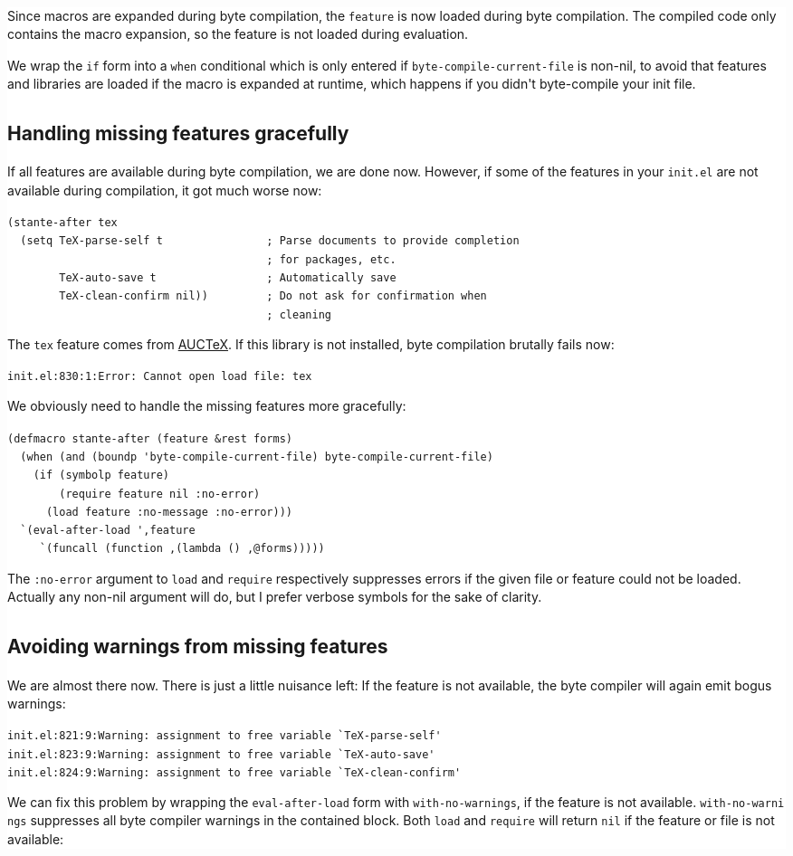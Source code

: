 Since macros are expanded during byte compilation, the `feature` is now loaded
during byte compilation.  The compiled code only contains the macro expansion,
so the feature is not loaded during evaluation.

We wrap the `if` form into a `when` conditional which is only entered if
`byte-compile-current-file` is non-nil, to avoid that features and libraries are
loaded if the macro is expanded at runtime, which happens if you didn't
byte-compile your init file.

Handling missing features gracefully
------------------------------------

If all features are available during byte compilation, we are done now. However,
if some of the features in your `init.el` are not available during compilation,
it got much worse now:

```common-lisp
(stante-after tex
  (setq TeX-parse-self t                ; Parse documents to provide completion
                                        ; for packages, etc.
        TeX-auto-save t                 ; Automatically save
        TeX-clean-confirm nil))         ; Do not ask for confirmation when
                                        ; cleaning
```

The `tex` feature comes from [AUCTeX][].  If this library is not installed, byte
compilation brutally fails now:

    init.el:830:1:Error: Cannot open load file: tex

We obviously need to handle the missing features more gracefully:

```common-lisp
(defmacro stante-after (feature &rest forms)
  (when (and (boundp 'byte-compile-current-file) byte-compile-current-file)
    (if (symbolp feature)
        (require feature nil :no-error)
      (load feature :no-message :no-error)))
  `(eval-after-load ',feature
     `(funcall (function ,(lambda () ,@forms)))))
```

The `:no-error` argument to `load` and `require` respectively suppresses errors
if the given file or feature could not be loaded.  Actually any non-nil argument
will do, but I prefer verbose symbols for the sake of clarity.

Avoiding warnings from missing features
---------------------------------------

We are almost there now.  There is just a little nuisance left: If the feature
is not available, the byte compiler will again emit bogus warnings:

    init.el:821:9:Warning: assignment to free variable `TeX-parse-self'
    init.el:823:9:Warning: assignment to free variable `TeX-auto-save'
    init.el:824:9:Warning: assignment to free variable `TeX-clean-confirm'

We can fix this problem by wrapping the `eval-after-load` form with
`with-no-warnings`, if the feature is not available.  `with-no-warnings`
suppresses all byte compiler warnings in the contained block.  Both `load` and
`require` will return `nil` if the feature or file is not available:


[follow up]: internal:posts/introducing-with-eval-after-load.md
[bug #13021]: http://debbugs.gnu.org/cgi/bugreport.cgi?bug=13021
[“function” quote]: http://www.gnu.org/software/emacs/manual/html_node/elisp/Anonymous-Functions.html#index-function-753
[auctex]: http://www.gnu.org/software/auctex/